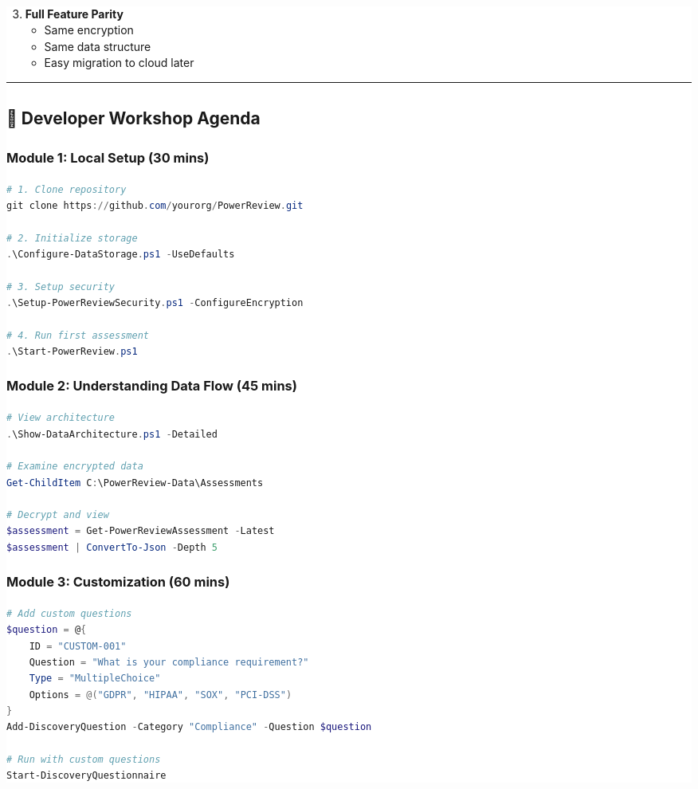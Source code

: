 3. **Full Feature Parity**
   - Same encryption
   - Same data structure
   - Easy migration to cloud later

---

## 🔧 Developer Workshop Agenda

### Module 1: Local Setup (30 mins)
```powershell
# 1. Clone repository
git clone https://github.com/yourorg/PowerReview.git

# 2. Initialize storage
.\Configure-DataStorage.ps1 -UseDefaults

# 3. Setup security
.\Setup-PowerReviewSecurity.ps1 -ConfigureEncryption

# 4. Run first assessment
.\Start-PowerReview.ps1
```

### Module 2: Understanding Data Flow (45 mins)
```powershell
# View architecture
.\Show-DataArchitecture.ps1 -Detailed

# Examine encrypted data
Get-ChildItem C:\PowerReview-Data\Assessments

# Decrypt and view
$assessment = Get-PowerReviewAssessment -Latest
$assessment | ConvertTo-Json -Depth 5
```

### Module 3: Customization (60 mins)
```powershell
# Add custom questions
$question = @{
    ID = "CUSTOM-001"
    Question = "What is your compliance requirement?"
    Type = "MultipleChoice"
    Options = @("GDPR", "HIPAA", "SOX", "PCI-DSS")
}
Add-DiscoveryQuestion -Category "Compliance" -Question $question

# Run with custom questions
Start-DiscoveryQuestionnaire
```
